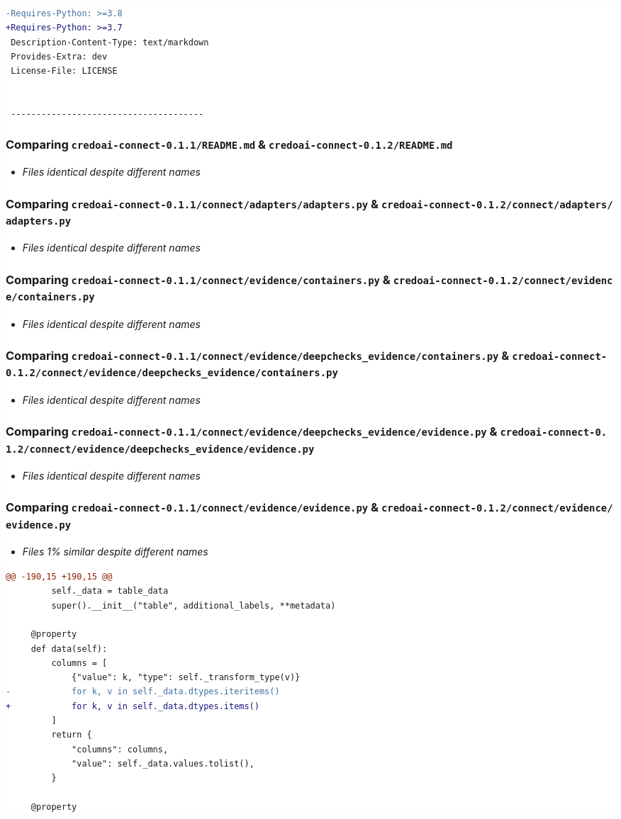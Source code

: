 ```diff
-Requires-Python: >=3.8
+Requires-Python: >=3.7
 Description-Content-Type: text/markdown
 Provides-Extra: dev
 License-File: LICENSE
 
 
 --------------------------------------
```

### Comparing `credoai-connect-0.1.1/README.md` & `credoai-connect-0.1.2/README.md`

 * *Files identical despite different names*

### Comparing `credoai-connect-0.1.1/connect/adapters/adapters.py` & `credoai-connect-0.1.2/connect/adapters/adapters.py`

 * *Files identical despite different names*

### Comparing `credoai-connect-0.1.1/connect/evidence/containers.py` & `credoai-connect-0.1.2/connect/evidence/containers.py`

 * *Files identical despite different names*

### Comparing `credoai-connect-0.1.1/connect/evidence/deepchecks_evidence/containers.py` & `credoai-connect-0.1.2/connect/evidence/deepchecks_evidence/containers.py`

 * *Files identical despite different names*

### Comparing `credoai-connect-0.1.1/connect/evidence/deepchecks_evidence/evidence.py` & `credoai-connect-0.1.2/connect/evidence/deepchecks_evidence/evidence.py`

 * *Files identical despite different names*

### Comparing `credoai-connect-0.1.1/connect/evidence/evidence.py` & `credoai-connect-0.1.2/connect/evidence/evidence.py`

 * *Files 1% similar despite different names*

```diff
@@ -190,15 +190,15 @@
         self._data = table_data
         super().__init__("table", additional_labels, **metadata)
 
     @property
     def data(self):
         columns = [
             {"value": k, "type": self._transform_type(v)}
-            for k, v in self._data.dtypes.iteritems()
+            for k, v in self._data.dtypes.items()
         ]
         return {
             "columns": columns,
             "value": self._data.values.tolist(),
         }
 
     @property
```
